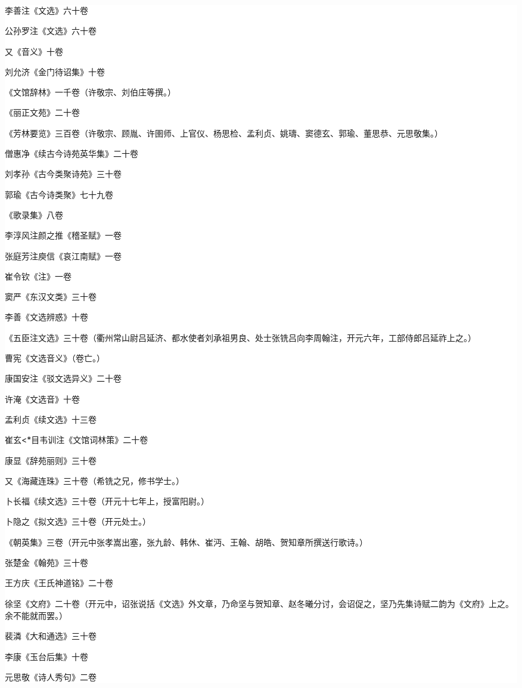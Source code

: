 李善注《文选》六十卷

公孙罗注《文选》六十卷

又《音义》十卷

刘允济《金门待诏集》十卷

《文馆辞林》一千卷（许敬宗、刘伯庄等撰。）

《丽正文苑》二十卷

《芳林要览》三百卷（许敬宗、顾胤、许圉师、上官仪、杨思检、孟利贞、姚璹、窦德玄、郭瑜、董思恭、元思敬集。）

僧惠净《续古今诗苑英华集》二十卷

刘孝孙《古今类聚诗苑》三十卷

郭瑜《古今诗类聚》七十九卷

《歌录集》八卷

李淳风注颜之推《稽圣赋》一卷

张庭芳注庾信《哀江南赋》一卷

崔令钦《注》一卷

窦严《东汉文类》三十卷

李善《文选辨惑》十卷

《五臣注文选》三十卷（衢州常山尉吕延济、都水使者刘承祖男良、处士张铣吕向李周翰注，开元六年，工部侍郎吕延祚上之。）

曹宪《文选音义》（卷亡。）

康国安注《驳文选异义》二十卷

许淹《文选音》十卷

孟利贞《续文选》十三卷

崔玄<*目韦训注《文馆词林策》二十卷

康显《辞苑丽则》三十卷

又《海藏连珠》三十卷（希铣之兄，修书学士。）

卜长福《续文选》三十卷（开元十七年上，授富阳尉。）

卜隐之《拟文选》三十卷（开元处士。）

《朝英集》三卷（开元中张孝嵩出塞，张九龄、韩休、崔沔、王翰、胡皓、贺知章所撰送行歌诗。）

张楚金《翰苑》三十卷

王方庆《王氏神道铭》二十卷

徐坚《文府》二十卷（开元中，诏张说括《文选》外文章，乃命坚与贺知章、赵冬曦分讨，会诏促之，坚乃先集诗赋二韵为《文府》上之。余不能就而罢。）

裴潾《大和通选》三十卷

李康《玉台后集》十卷

元思敬《诗人秀句》二卷
